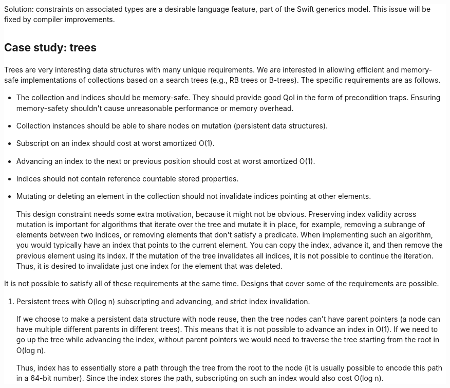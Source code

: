    Solution: constraints on associated types are a desirable
   language feature, part of the Swift generics model.  This issue
   will be fixed by compiler improvements.

## Case study: trees

Trees are very interesting data structures with many unique
requirements.  We are interested in allowing efficient and memory-safe
implementations of collections based on a search trees (e.g., RB trees
or B-trees).  The specific requirements are as follows.

- The collection and indices should be memory-safe.  They should provide
  good QoI in the form of precondition traps.  Ensuring memory-safety
  shouldn't cause unreasonable performance or memory overhead.

- Collection instances should be able to share nodes on mutation
  (persistent data structures).

- Subscript on an index should cost at worst amortized O(1).

- Advancing an index to the next or previous position should cost
  at worst amortized O(1).

- Indices should not contain reference countable stored properties.

- Mutating or deleting an element in the collection should not
  invalidate indices pointing at other elements.

  This design constraint needs some extra motivation, because it might
  not be obvious.  Preserving index validity across mutation is
  important for algorithms that iterate over the tree and mutate it in
  place, for example, removing a subrange of elements between two
  indices, or removing elements that don't satisfy a predicate.  When
  implementing such an algorithm, you would typically have an index that
  points to the current element.  You can copy the index, advance it,
  and then remove the previous element using its index.  If the mutation
  of the tree invalidates all indices, it is not possible to continue
  the iteration.  Thus, it is desired to invalidate just one index for
  the element that was deleted.

It is not possible to satisfy all of these requirements at the same
time.  Designs that cover some of the requirements are possible.

1. Persistent trees with O(log n) subscripting and advancing, and strict
   index invalidation.

   If we choose to make a persistent data structure with node reuse,
   then the tree nodes can't have parent pointers (a node can have
   multiple different parents in different trees).  This means that it
   is not possible to advance an index in O(1).  If we need to go up the
   tree while advancing the index, without parent pointers we would need
   to traverse the tree starting from the root in O(log n).

   Thus, index has to essentially store a path through the tree from the
   root to the node (it is usually possible to encode this path in a
   64-bit number).  Since the index stores the path, subscripting on
   such an index would also cost O(log n).
